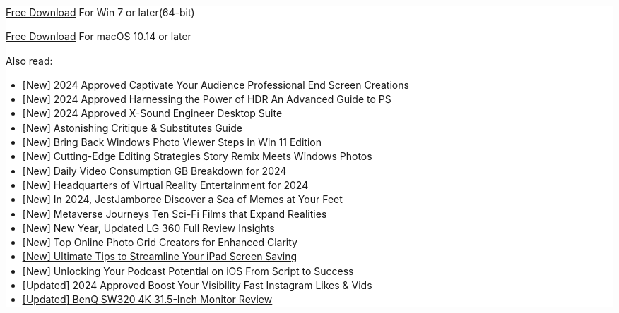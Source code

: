 [Free Download](https://tools.techidaily.com/wondershare/filmora/download/) For Win 7 or later(64-bit)

[Free Download](https://tools.techidaily.com/wondershare/filmora/download/) For macOS 10.14 or later

<ins class="adsbygoogle"
     style="display:block"
     data-ad-format="autorelaxed"
     data-ad-client="ca-pub-7571918770474297"
     data-ad-slot="1223367746"></ins>

<ins class="adsbygoogle"
     style="display:block"
     data-ad-format="autorelaxed"
     data-ad-client="ca-pub-7571918770474297"
     data-ad-slot="1223367746"></ins>



<ins class="adsbygoogle"
     style="display:block"
     data-ad-client="ca-pub-7571918770474297"
     data-ad-slot="8358498916"
     data-ad-format="auto"
     data-full-width-responsive="true"></ins>


<span class="atpl-alsoreadstyle">Also read:</span>
<div><ul>
<li><a href="https://facebook-video-share.techidaily.com/new-2024-approved-captivate-your-audience-professional-end-screen-creations/"><u>[New] 2024 Approved  Captivate Your Audience  Professional End Screen Creations</u></a></li>
<li><a href="https://fox-info.techidaily.com/new-2024-approved-harnessing-the-power-of-hdr-an-advanced-guide-to-ps/"><u>[New] 2024 Approved  Harnessing the Power of HDR  An Advanced Guide to PS</u></a></li>
<li><a href="https://desktop-recording.techidaily.com/new-2024-approved-x-sound-engineer-desktop-suite/"><u>[New] 2024 Approved  X-Sound Engineer  Desktop Suite</u></a></li>
<li><a href="https://fox-info.techidaily.com/new-astonishing-critique-and-substitutes-guide/"><u>[New] Astonishing Critique & Substitutes Guide</u></a></li>
<li><a href="https://fox-info.techidaily.com/new-bring-back-windows-photo-viewer-steps-in-win-11-edition/"><u>[New] Bring Back Windows Photo Viewer  Steps in Win 11 Edition</u></a></li>
<li><a href="https://fox-info.techidaily.com/new-cutting-edge-editing-strategies-story-remix-meets-windows-photos/"><u>[New] Cutting-Edge Editing Strategies  Story Remix Meets Windows Photos</u></a></li>
<li><a href="https://fox-info.techidaily.com/new-daily-video-consumption-gb-breakdown-for-2024/"><u>[New] Daily Video Consumption  GB Breakdown for 2024</u></a></li>
<li><a href="https://fox-info.techidaily.com/new-headquarters-of-virtual-reality-entertainment-for-2024/"><u>[New] Headquarters of Virtual Reality Entertainment for 2024</u></a></li>
<li><a href="https://fox-info.techidaily.com/new-in-2024-jestjamboree-discover-a-sea-of-memes-at-your-feet/"><u>[New] In 2024, JestJamboree  Discover a Sea of Memes at Your Feet</u></a></li>
<li><a href="https://fox-info.techidaily.com/new-metaverse-journeys-ten-sci-fi-films-that-expand-realities/"><u>[New] Metaverse Journeys  Ten Sci-Fi Films that Expand Realities</u></a></li>
<li><a href="https://fox-http.techidaily.com/new-new-year-updated-lg-360-full-review-insights/"><u>[New] New Year, Updated LG 360  Full Review Insights</u></a></li>
<li><a href="https://fox-info.techidaily.com/new-top-online-photo-grid-creators-for-enhanced-clarity/"><u>[New] Top Online Photo Grid Creators for Enhanced Clarity</u></a></li>
<li><a href="https://screen-video-capture.techidaily.com/new-ultimate-tips-to-streamline-your-ipad-screen-saving/"><u>[New] Ultimate Tips to Streamline Your iPad Screen Saving</u></a></li>
<li><a href="https://fox-info.techidaily.com/new-unlocking-your-podcast-potential-on-ios-from-script-to-success/"><u>[New] Unlocking Your Podcast Potential on iOS  From Script to Success</u></a></li>
<li><a href="https://instagram-video-recordings.techidaily.com/updated-2024-approved-boost-your-visibility-fast-instagram-likes-and-vids/"><u>[Updated] 2024 Approved  Boost Your Visibility Fast  Instagram Likes & Vids</u></a></li>
<li><a href="https://fox-info.techidaily.com/updated-benq-sw320-4k-315-inch-monitor-review/"><u>[Updated] BenQ SW320 4K 31.5-Inch Monitor Review</u></a></li>